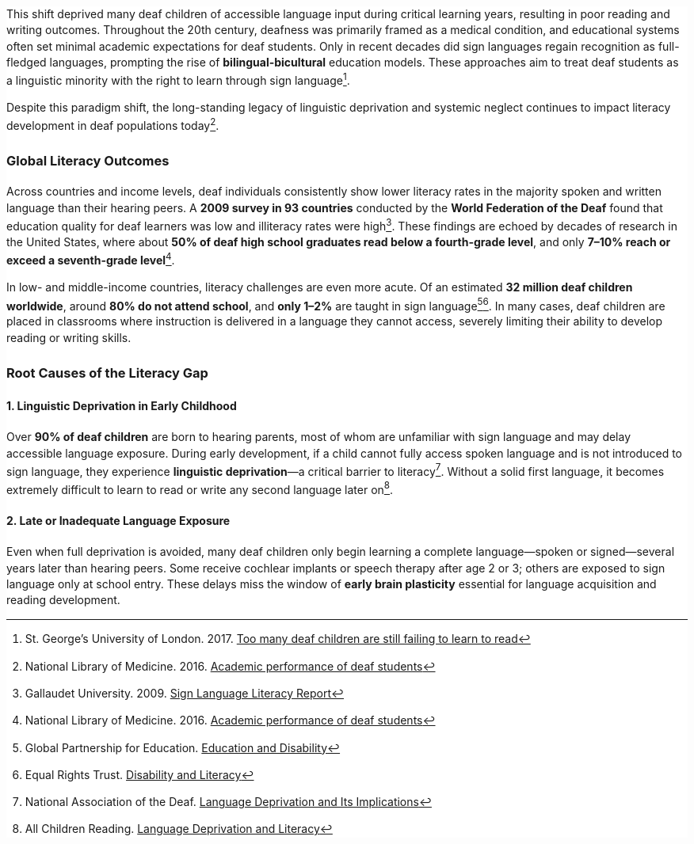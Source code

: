 This shift deprived many deaf children of accessible language input during critical learning years, resulting in poor reading and writing outcomes.
Throughout the 20th century, deafness was primarily framed as a medical condition, and educational systems often set minimal academic expectations for deaf students.
Only in recent decades did sign languages regain recognition as full-fledged languages, prompting the rise of **bilingual-bicultural** education models.
These approaches aim to treat deaf students as a linguistic minority with the right to learn through sign language[^citystgeorges].

Despite this paradigm shift, the long-standing legacy of linguistic deprivation and systemic neglect continues to impact literacy development in deaf populations today[^pmc-2016].

[^eppee]: Wikipedia. [Charles-Michel de l’Épée](https://en.wikipedia.org/wiki/Charles-Michel_de_l%27%C3%89p%C3%A9e)

[^gallaudet]: Wikipedia. [Thomas Hopkins Gallaudet](https://en.wikipedia.org/wiki/Thomas_Hopkins_Gallaudet)

[^Oralisem]: Deaf History. [1880 Milan Conference](https://deafhistory.eu/index.php/component/zoo/item/1880)

[^language-deprivation-risk]: Matern Child Health J. 2017.(https://pmc.ncbi.nlm.nih.gov/articles/PMC5392137/)

[^citystgeorges]: St. George’s University of London. 2017. [Too many deaf children are still failing to learn to read](https://www.citystgeorges.ac.uk/news-and-events/news/2017/11/too-many-deaf-children-are-still-failing-to-learn-to-read-says-new-study)

[^pmc-2016]: National Library of Medicine. 2016. [Academic performance of deaf students](https://pmc.ncbi.nlm.nih.gov/articles/PMC4886322)

### Global Literacy Outcomes

Across countries and income levels, deaf individuals consistently show lower literacy rates in the majority spoken and written language than their hearing peers. A **2009 survey in 93 countries** conducted by the **World Federation of the Deaf** found that education quality for deaf learners was low and illiteracy rates were high[^wfd-2009]. These findings are echoed by decades of research in the United States, where about **50% of deaf high school graduates read below a fourth-grade level**, and only **7–10% reach or exceed a seventh-grade level**[^pmc-2016].

In low- and middle-income countries, literacy challenges are even more acute. Of an estimated **32 million deaf children worldwide**, around **80% do not attend school**, and **only 1–2%** are taught in sign language[^gpe][^equalrights]. In many cases, deaf children are placed in classrooms where instruction is delivered in a language they cannot access, severely limiting their ability to develop reading or writing skills.

[^wfd-2009]: Gallaudet University. 2009. [Sign Language Literacy Report](https://ssl.gallaudet.edu)

[^gpe]: Global Partnership for Education. [Education and Disability](https://www.globalpartnership.org/)

[^equalrights]: Equal Rights Trust. [Disability and Literacy](https://www.equalrightstrust.org)

### Root Causes of the Literacy Gap

#### 1. **Linguistic Deprivation in Early Childhood**

Over **90% of deaf children** are born to hearing parents, most of whom are unfamiliar with sign language and may delay accessible language exposure.
During early development, if a child cannot fully access spoken language and is not introduced to sign language, they experience **linguistic deprivation**—a critical barrier to literacy[^nad-language].
Without a solid first language, it becomes extremely difficult to learn to read or write any second language later on[^acr].

[^nad-language]: National Association of the Deaf. [Language Deprivation and Its Implications](https://www.nad.org/implications-of-language-deprivation-for-young-deaf-deafblind-deafdisabled-and-hard-of-hearing-children)

[^acr]: All Children Reading. [Language Deprivation and Literacy](https://allchildrenreading.org)

#### 2. **Late or Inadequate Language Exposure**

Even when full deprivation is avoided, many deaf children only begin learning a complete language—spoken or signed—several years later than hearing peers.
Some receive cochlear implants or speech therapy after age 2 or 3; others are exposed to sign language only at school entry.
These delays miss the window of **early brain plasticity** essential for language acquisition and reading development.


[^ehelvetica]: Marschark, Marc et al. 2011. [The Education of Deaf and Hard-of-Hearing Children](https://www.e-helvetica.nb.admin.ch/api/download/urn%3Anbn%3Ach%3Abel-1549978%3AThe_Education_of_dDeaf_and_Hard_of_Hearing_Children.pdf).
[^cad]: Canadian Association of the Deaf. 2024. [Issues and Positions: Literacy](https://cad-asc.ca/issues-positions/literacy/).
[^harmreduction]: Hall, Wyatte C. et al. 2012. [Linguistic Deprivation and Its Educational and Cognitive Implications](https://harmreductionjournal.biomedcentral.com/articles/10.1186/1477-7517-9-16).
[^oralism]: Wikipedia. [Oralism](https://en.wikipedia.org/wiki/Oralism)
[^pmc-2023]: National Library of Medicine. 2023. [Deaf Literacy and Bilingual Education](https://pmc.ncbi.nlm.nih.gov/articles/PMC10516340)
[^pmc-visuallearners]: National Library of Medicine. 2013. [Deaf Students as Visual Learners](https://pmc.ncbi.nlm.nih.gov/articles/PMC3671598)
[^iated]: Fernández-Viader, Ma. Pilar et al. 2015. [Deaf Literacy Rates: An International Perspective](https://library.iated.org/view/FERNANDEZVIADER2015DEA).
[^pmc]: Paasche-Orlow, Michael et al. 2005. [Health Literacy Among Deaf Adults](https://pmc.ncbi.nlm.nih.gov/articles/PMC10755641/).
[^ndc]: National Deaf Center. 2022. [Deaf Postsecondary Data from the American Community Survey](https://nationaldeafcenter.org/resources/research-data/dashboard/)
